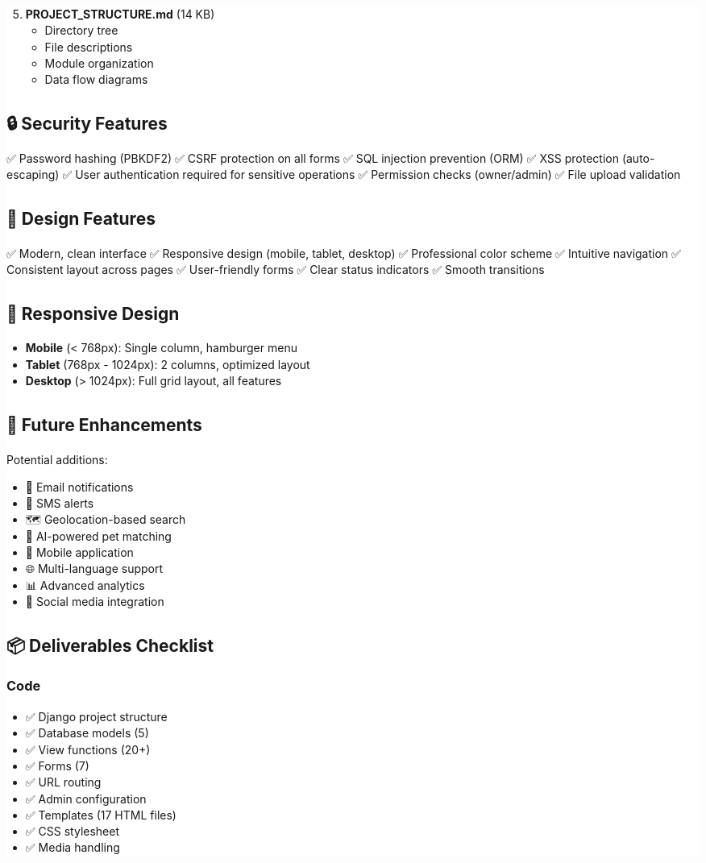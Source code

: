 5. **PROJECT_STRUCTURE.md** (14 KB)
   - Directory tree
   - File descriptions
   - Module organization
   - Data flow diagrams

## 🔒 Security Features

✅ Password hashing (PBKDF2)
✅ CSRF protection on all forms
✅ SQL injection prevention (ORM)
✅ XSS protection (auto-escaping)
✅ User authentication required for sensitive operations
✅ Permission checks (owner/admin)
✅ File upload validation

## 🎨 Design Features

✅ Modern, clean interface
✅ Responsive design (mobile, tablet, desktop)
✅ Professional color scheme
✅ Intuitive navigation
✅ Consistent layout across pages
✅ User-friendly forms
✅ Clear status indicators
✅ Smooth transitions

## 📱 Responsive Design

- **Mobile** (< 768px): Single column, hamburger menu
- **Tablet** (768px - 1024px): 2 columns, optimized layout
- **Desktop** (> 1024px): Full grid layout, all features

## 🔮 Future Enhancements

Potential additions:
- 📧 Email notifications
- 📱 SMS alerts
- 🗺️ Geolocation-based search
- 🤖 AI-powered pet matching
- 📱 Mobile application
- 🌐 Multi-language support
- 📊 Advanced analytics
- 🔗 Social media integration

## 📦 Deliverables Checklist

### Code
- ✅ Django project structure
- ✅ Database models (5)
- ✅ View functions (20+)
- ✅ Forms (7)
- ✅ URL routing
- ✅ Admin configuration
- ✅ Templates (17 HTML files)
- ✅ CSS stylesheet
- ✅ Media handling
